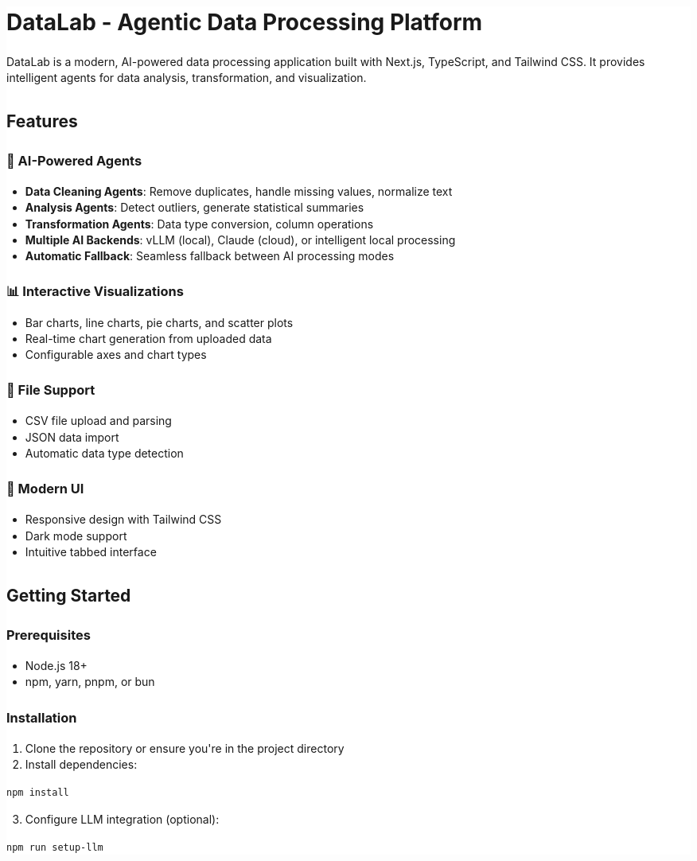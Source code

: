# DataLab - Agentic Data Processing Platform

DataLab is a modern, AI-powered data processing application built with Next.js, TypeScript, and Tailwind CSS. It provides intelligent agents for data analysis, transformation, and visualization.

## Features

### 🤖 AI-Powered Agents
- **Data Cleaning Agents**: Remove duplicates, handle missing values, normalize text
- **Analysis Agents**: Detect outliers, generate statistical summaries
- **Transformation Agents**: Data type conversion, column operations
- **Multiple AI Backends**: vLLM (local), Claude (cloud), or intelligent local processing
- **Automatic Fallback**: Seamless fallback between AI processing modes

### 📊 Interactive Visualizations
- Bar charts, line charts, pie charts, and scatter plots
- Real-time chart generation from uploaded data
- Configurable axes and chart types

### 📁 File Support
- CSV file upload and parsing
- JSON data import
- Automatic data type detection

### 🎨 Modern UI
- Responsive design with Tailwind CSS
- Dark mode support
- Intuitive tabbed interface

## Getting Started

### Prerequisites
- Node.js 18+ 
- npm, yarn, pnpm, or bun

### Installation

1. Clone the repository or ensure you're in the project directory
2. Install dependencies:

```bash
npm install
```

3. Configure LLM integration (optional):

```bash
npm run setup-llm
```
